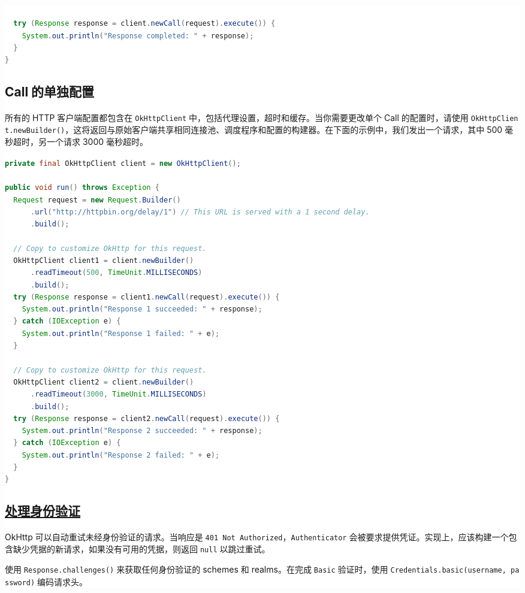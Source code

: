 ```java

  try (Response response = client.newCall(request).execute()) {
    System.out.println("Response completed: " + response);
  }
}
```


## Call 的单独配置

所有的 HTTP 客户端配置都包含在 `OkHttpClient` 中，包括代理设置，超时和缓存。当你需要更改单个 Call 的配置时，请使用 `OkHttpClient.newBuilder()`，这将返回与原始客户端共享相同连接池、调度程序和配置的构建器。在下面的示例中，我们发出一个请求，其中 500 毫秒超时，另一个请求 3000 毫秒超时。

```java
private final OkHttpClient client = new OkHttpClient();

public void run() throws Exception {
  Request request = new Request.Builder()
      .url("http://httpbin.org/delay/1") // This URL is served with a 1 second delay.
      .build();

  // Copy to customize OkHttp for this request.
  OkHttpClient client1 = client.newBuilder()
      .readTimeout(500, TimeUnit.MILLISECONDS)
      .build();
  try (Response response = client1.newCall(request).execute()) {
    System.out.println("Response 1 succeeded: " + response);
  } catch (IOException e) {
    System.out.println("Response 1 failed: " + e);
  }

  // Copy to customize OkHttp for this request.
  OkHttpClient client2 = client.newBuilder()
      .readTimeout(3000, TimeUnit.MILLISECONDS)
      .build();
  try (Response response = client2.newCall(request).execute()) {
    System.out.println("Response 2 succeeded: " + response);
  } catch (IOException e) {
    System.out.println("Response 2 failed: " + e);
  }
}
```


## [处理身份验证](https://github.com/square/okhttp/blob/master/samples/guide/src/main/java/okhttp3/recipes/Authenticate.java)

OkHttp 可以自动重试未经身份验证的请求。当响应是 `401 Not Authorized`，`Authenticator` 会被要求提供凭证。实现上，应该构建一个包含缺少凭据的新请求，如果没有可用的凭据，则返回 `null` 以跳过重试。

使用 `Response.challenges()` 来获取任何身份验证的 schemes 和 realms。在完成 `Basic` 验证时，使用 `Credentials.basic(username, password)` 编码请求头。

